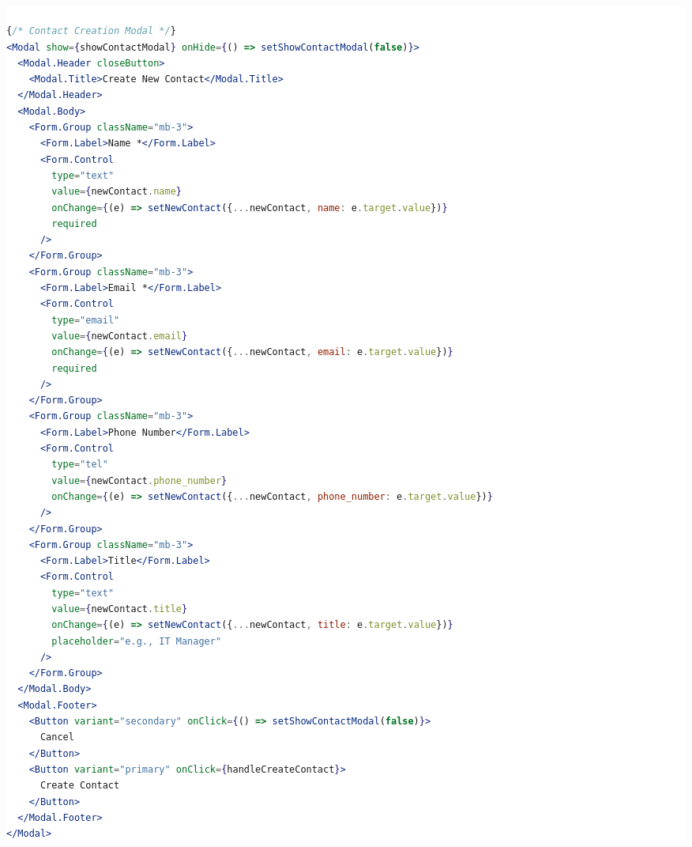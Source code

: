 ```jsx

{/* Contact Creation Modal */}
<Modal show={showContactModal} onHide={() => setShowContactModal(false)}>
  <Modal.Header closeButton>
    <Modal.Title>Create New Contact</Modal.Title>
  </Modal.Header>
  <Modal.Body>
    <Form.Group className="mb-3">
      <Form.Label>Name *</Form.Label>
      <Form.Control
        type="text"
        value={newContact.name}
        onChange={(e) => setNewContact({...newContact, name: e.target.value})}
        required
      />
    </Form.Group>
    <Form.Group className="mb-3">
      <Form.Label>Email *</Form.Label>
      <Form.Control
        type="email"
        value={newContact.email}
        onChange={(e) => setNewContact({...newContact, email: e.target.value})}
        required
      />
    </Form.Group>
    <Form.Group className="mb-3">
      <Form.Label>Phone Number</Form.Label>
      <Form.Control
        type="tel"
        value={newContact.phone_number}
        onChange={(e) => setNewContact({...newContact, phone_number: e.target.value})}
      />
    </Form.Group>
    <Form.Group className="mb-3">
      <Form.Label>Title</Form.Label>
      <Form.Control
        type="text"
        value={newContact.title}
        onChange={(e) => setNewContact({...newContact, title: e.target.value})}
        placeholder="e.g., IT Manager"
      />
    </Form.Group>
  </Modal.Body>
  <Modal.Footer>
    <Button variant="secondary" onClick={() => setShowContactModal(false)}>
      Cancel
    </Button>
    <Button variant="primary" onClick={handleCreateContact}>
      Create Contact
    </Button>
  </Modal.Footer>
</Modal>
```
